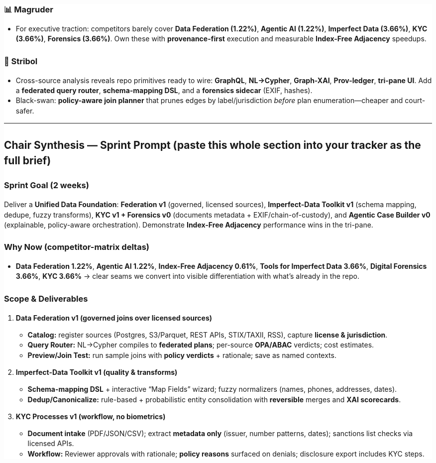 ### 📊 Magruder

- For executive traction: competitors barely cover **Data Federation (1.22%)**, **Agentic AI (1.22%)**, **Imperfect Data (3.66%)**, **KYC (3.66%)**, **Forensics (3.66%)**. Own these with **provenance-first** execution and measurable **Index-Free Adjacency** speedups.

### 🧬 Stribol

- Cross-source analysis reveals repo primitives ready to wire: **GraphQL**, **NL→Cypher**, **Graph-XAI**, **Prov-ledger**, **tri-pane UI**. Add a **federated query router**, **schema-mapping DSL**, and a **forensics sidecar** (EXIF, hashes).
- Black-swan: **policy-aware join planner** that prunes edges by label/jurisdiction _before_ plan enumeration—cheaper and court-safer.

---

## Chair Synthesis — **Sprint Prompt (paste this whole section into your tracker as the full brief)**

### Sprint Goal (2 weeks)

Deliver a **Unified Data Foundation**: **Federation v1** (governed, licensed sources), **Imperfect-Data Toolkit v1** (schema mapping, dedupe, fuzzy transforms), **KYC v1 + Forensics v0** (documents metadata + EXIF/chain-of-custody), and **Agentic Case Builder v0** (explainable, policy-aware orchestration). Demonstrate **Index-Free Adjacency** performance wins in the tri-pane.

### Why Now (competitor-matrix deltas)

- **Data Federation 1.22%**, **Agentic AI 1.22%**, **Index-Free Adjacency 0.61%**, **Tools for Imperfect Data 3.66%**, **Digital Forensics 3.66%**, **KYC 3.66%** → clear seams we convert into visible differentiation with what’s already in the repo.

### Scope & Deliverables

1. **Data Federation v1 (governed joins over licensed sources)**
   - **Catalog:** register sources (Postgres, S3/Parquet, REST APIs, STIX/TAXII, RSS), capture **license & jurisdiction**.
   - **Query Router:** NL→Cypher compiles to **federated plans**; per-source **OPA/ABAC** verdicts; cost estimates.
   - **Preview/Join Test:** run sample joins with **policy verdicts** + rationale; save as named contexts.

2. **Imperfect-Data Toolkit v1 (quality & transforms)**
   - **Schema-mapping DSL** + interactive “Map Fields” wizard; fuzzy normalizers (names, phones, addresses, dates).
   - **Dedup/Canonicalize:** rule-based + probabilistic entity consolidation with **reversible** merges and **XAI scorecards**.

3. **KYC Processes v1 (workflow, no biometrics)**
   - **Document intake** (PDF/JSON/CSV); extract **metadata only** (issuer, number patterns, dates); sanctions list checks via licensed APIs.
   - **Workflow:** Reviewer approvals with rationale; **policy reasons** surfaced on denials; disclosure export includes KYC steps.
